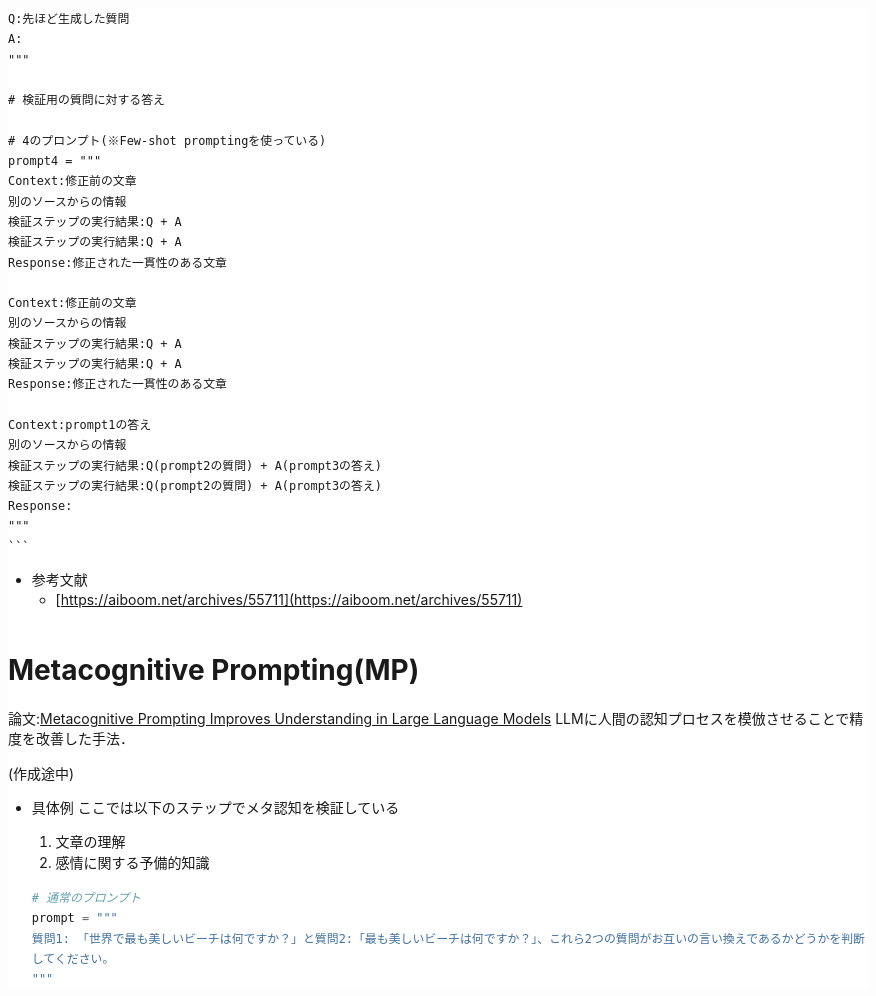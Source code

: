     Q:先ほど生成した質問
    A:
    """

    # 検証用の質問に対する答え

    # 4のプロンプト(※Few-shot promptingを使っている)
    prompt4 = """
    Context:修正前の文章
    別のソースからの情報
    検証ステップの実行結果:Q + A
    検証ステップの実行結果:Q + A
    Response:修正された一貫性のある文章

    Context:修正前の文章
    別のソースからの情報
    検証ステップの実行結果:Q + A
    検証ステップの実行結果:Q + A
    Response:修正された一貫性のある文章

    Context:prompt1の答え
    別のソースからの情報
    検証ステップの実行結果:Q(prompt2の質問) + A(prompt3の答え)
    検証ステップの実行結果:Q(prompt2の質問) + A(prompt3の答え)
    Response:
    """
    ```

- 参考文献
    - [https://aiboom.net/archives/55711](https://aiboom.net/archives/55711)




# Metacognitive Prompting(MP)
論文:[Metacognitive Prompting Improves Understanding in Large Language Models](https://arxiv.org/pdf/2308.05342.pdf)
LLMに人間の認知プロセスを模倣させることで精度を改善した手法．

(作成途中)

- 具体例
    ここでは以下のステップでメタ認知を検証している
    1. 文章の理解
    2. 感情に関する予備的知識

    ```python
    # 通常のプロンプト
    prompt = """
    質問1: 「世界で最も美しいビーチは何ですか？」と質問2:「最も美しいビーチは何ですか？」、これら2つの質問がお互いの言い換えであるかどうかを判断してください。
    """
